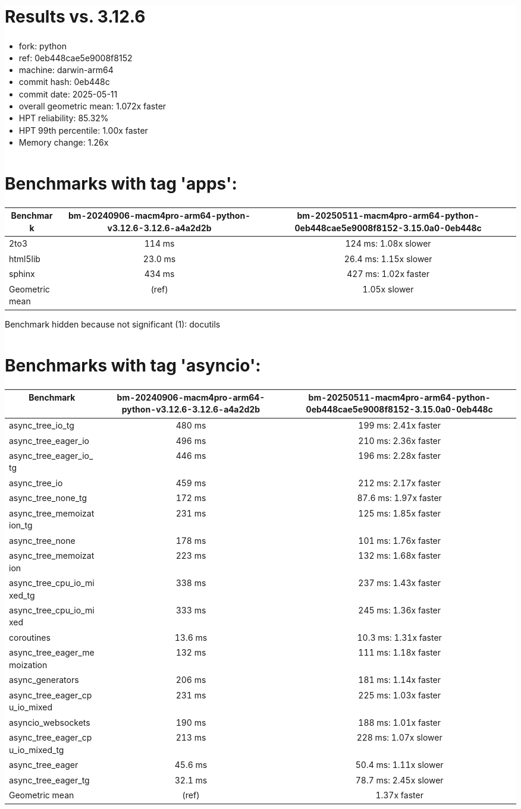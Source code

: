 # Results vs. 3.12.6

- fork: python
- ref: 0eb448cae5e9008f8152
- machine: darwin-arm64
- commit hash: 0eb448c
- commit date: 2025-05-11
- overall geometric mean: 1.072x faster
- HPT reliability: 85.32%
- HPT 99th percentile: 1.00x faster
- Memory change: 1.26x

Benchmarks with tag 'apps':
===========================

| Benchmark      | bm-20240906-macm4pro-arm64-python-v3.12.6-3.12.6-a4a2d2b | bm-20250511-macm4pro-arm64-python-0eb448cae5e9008f8152-3.15.0a0-0eb448c |
|----------------|:--------------------------------------------------------:|:-----------------------------------------------------------------------:|
| 2to3           | 114 ms                                                   | 124 ms: 1.08x slower                                                    |
| html5lib       | 23.0 ms                                                  | 26.4 ms: 1.15x slower                                                   |
| sphinx         | 434 ms                                                   | 427 ms: 1.02x faster                                                    |
| Geometric mean | (ref)                                                    | 1.05x slower                                                            |

Benchmark hidden because not significant (1): docutils

Benchmarks with tag 'asyncio':
==============================

| Benchmark                        | bm-20240906-macm4pro-arm64-python-v3.12.6-3.12.6-a4a2d2b | bm-20250511-macm4pro-arm64-python-0eb448cae5e9008f8152-3.15.0a0-0eb448c |
|----------------------------------|:--------------------------------------------------------:|:-----------------------------------------------------------------------:|
| async_tree_io_tg                 | 480 ms                                                   | 199 ms: 2.41x faster                                                    |
| async_tree_eager_io              | 496 ms                                                   | 210 ms: 2.36x faster                                                    |
| async_tree_eager_io_tg           | 446 ms                                                   | 196 ms: 2.28x faster                                                    |
| async_tree_io                    | 459 ms                                                   | 212 ms: 2.17x faster                                                    |
| async_tree_none_tg               | 172 ms                                                   | 87.6 ms: 1.97x faster                                                   |
| async_tree_memoization_tg        | 231 ms                                                   | 125 ms: 1.85x faster                                                    |
| async_tree_none                  | 178 ms                                                   | 101 ms: 1.76x faster                                                    |
| async_tree_memoization           | 223 ms                                                   | 132 ms: 1.68x faster                                                    |
| async_tree_cpu_io_mixed_tg       | 338 ms                                                   | 237 ms: 1.43x faster                                                    |
| async_tree_cpu_io_mixed          | 333 ms                                                   | 245 ms: 1.36x faster                                                    |
| coroutines                       | 13.6 ms                                                  | 10.3 ms: 1.31x faster                                                   |
| async_tree_eager_memoization     | 132 ms                                                   | 111 ms: 1.18x faster                                                    |
| async_generators                 | 206 ms                                                   | 181 ms: 1.14x faster                                                    |
| async_tree_eager_cpu_io_mixed    | 231 ms                                                   | 225 ms: 1.03x faster                                                    |
| asyncio_websockets               | 190 ms                                                   | 188 ms: 1.01x faster                                                    |
| async_tree_eager_cpu_io_mixed_tg | 213 ms                                                   | 228 ms: 1.07x slower                                                    |
| async_tree_eager                 | 45.6 ms                                                  | 50.4 ms: 1.11x slower                                                   |
| async_tree_eager_tg              | 32.1 ms                                                  | 78.7 ms: 2.45x slower                                                   |
| Geometric mean                   | (ref)                                                    | 1.37x faster                                                            |
